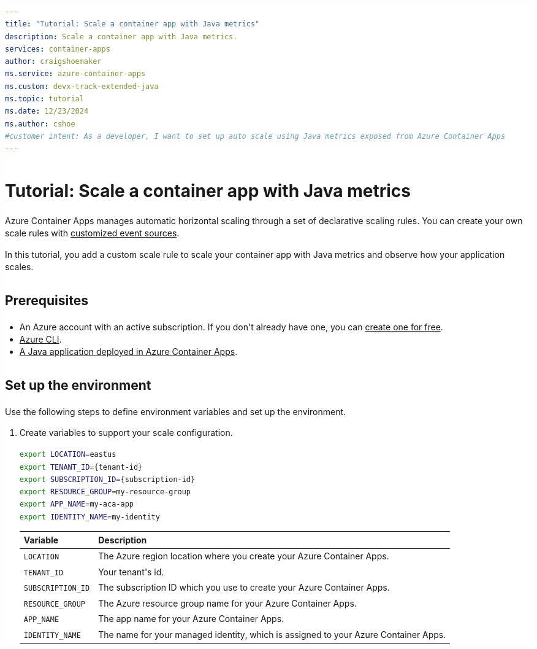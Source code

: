 ```yaml
---
title: "Tutorial: Scale a container app with Java metrics"
description: Scale a container app with Java metrics.
services: container-apps
author: craigshoemaker
ms.service: azure-container-apps
ms.custom: devx-track-extended-java
ms.topic: tutorial
ms.date: 12/23/2024
ms.author: cshoe
#customer intent: As a developer, I want to set up auto scale using Java metrics exposed from Azure Container Apps
---
```


# Tutorial: Scale a container app with Java metrics

Azure Container Apps manages automatic horizontal scaling through a set of declarative scaling rules. You can create your own scale rules with [customized event sources](./scale-app.md#custom).

In this tutorial, you add a custom scale rule to scale your container app with Java metrics and observe how your application scales.

## Prerequisites

* An Azure account with an active subscription. If you don't already have one, you can [create one for free](https://azure.microsoft.com/free/).
* [Azure CLI](/cli/azure/install-azure-cli).
* [A Java application deployed in Azure Container Apps](java-get-started.md).

## Set up the environment

Use the following steps to define environment variables and set up the environment.

1. Create variables to support your scale configuration. 

    ```bash
    export LOCATION=eastus
    export TENANT_ID={tenant-id}
    export SUBSCRIPTION_ID={subscription-id}
    export RESOURCE_GROUP=my-resource-group
    export APP_NAME=my-aca-app
    export IDENTITY_NAME=my-identity
    ```

   | Variable                | Description                                                                        |
   |-------------------------|------------------------------------------------------------------------------------|
   | `LOCATION`              | The Azure region location where you create your Azure Container Apps.              |
   | `TENANT_ID`             | Your tenant's id.                                                                  |
   | `SUBSCRIPTION_ID`       | The subscription ID which you use to create your Azure Container Apps.             |
   | `RESOURCE_GROUP`        | The Azure resource group name for your Azure Container Apps.                       |
   | `APP_NAME`              | The app name for your Azure Container Apps.                                        |
   | `IDENTITY_NAME`         | The name for your managed identity, which is assigned to your Azure Container Apps.|
